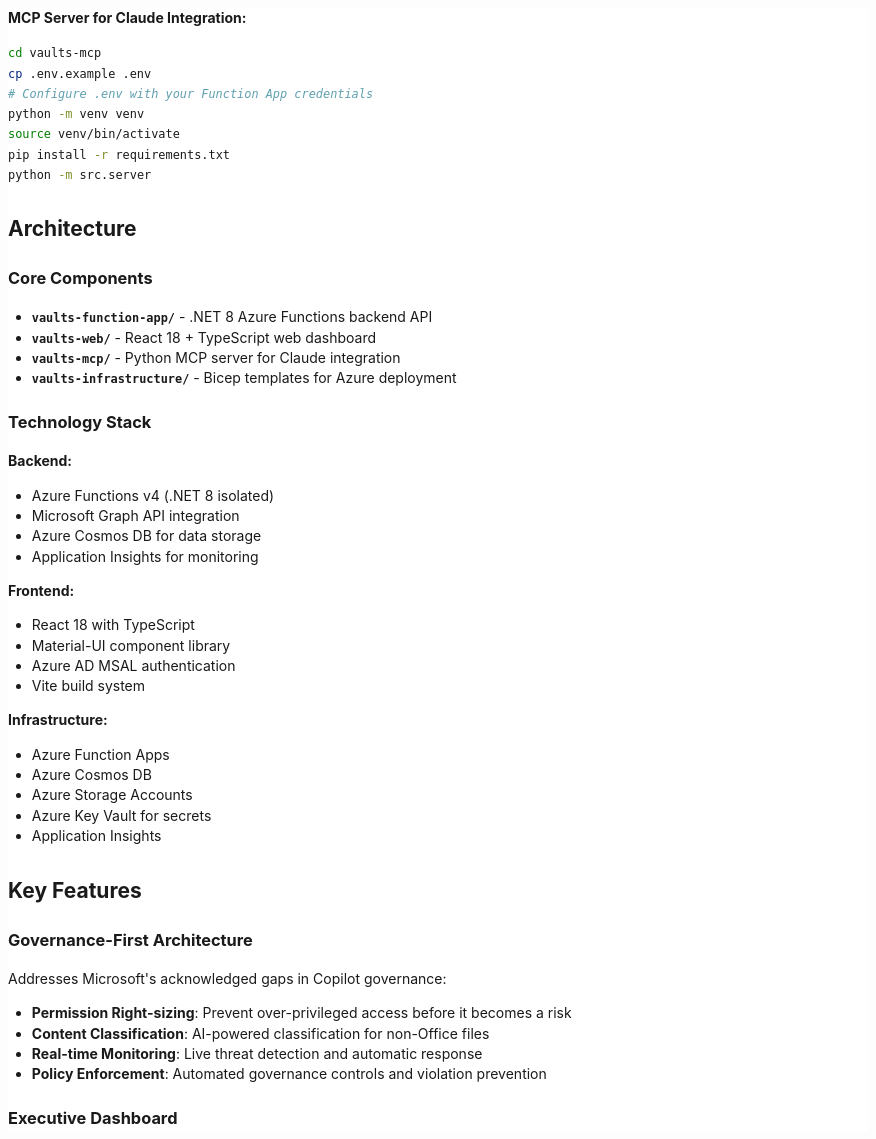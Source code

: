 **MCP Server for Claude Integration:**
```bash
cd vaults-mcp
cp .env.example .env
# Configure .env with your Function App credentials
python -m venv venv
source venv/bin/activate
pip install -r requirements.txt
python -m src.server
```

## Architecture

### Core Components

- **`vaults-function-app/`** - .NET 8 Azure Functions backend API
- **`vaults-web/`** - React 18 + TypeScript web dashboard
- **`vaults-mcp/`** - Python MCP server for Claude integration
- **`vaults-infrastructure/`** - Bicep templates for Azure deployment

### Technology Stack

**Backend:**
- Azure Functions v4 (.NET 8 isolated)
- Microsoft Graph API integration
- Azure Cosmos DB for data storage
- Application Insights for monitoring

**Frontend:**
- React 18 with TypeScript
- Material-UI component library
- Azure AD MSAL authentication
- Vite build system

**Infrastructure:**
- Azure Function Apps
- Azure Cosmos DB
- Azure Storage Accounts
- Azure Key Vault for secrets
- Application Insights

## Key Features

### Governance-First Architecture

Addresses Microsoft's acknowledged gaps in Copilot governance:

- **Permission Right-sizing**: Prevent over-privileged access before it becomes a risk
- **Content Classification**: AI-powered classification for non-Office files
- **Real-time Monitoring**: Live threat detection and automatic response
- **Policy Enforcement**: Automated governance controls and violation prevention

### Executive Dashboard
